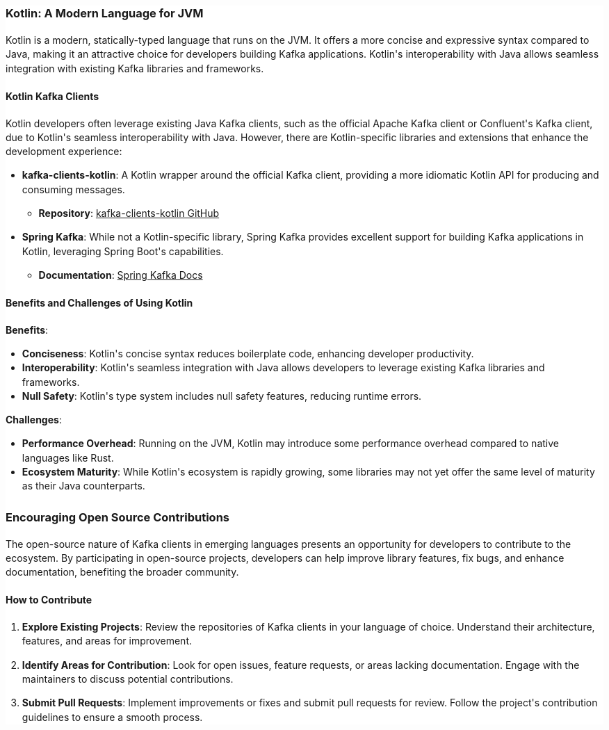 ### Kotlin: A Modern Language for JVM

Kotlin is a modern, statically-typed language that runs on the JVM. It offers a more concise and expressive syntax compared to Java, making it an attractive choice for developers building Kafka applications. Kotlin's interoperability with Java allows seamless integration with existing Kafka libraries and frameworks.

#### Kotlin Kafka Clients

Kotlin developers often leverage existing Java Kafka clients, such as the official Apache Kafka client or Confluent's Kafka client, due to Kotlin's seamless interoperability with Java. However, there are Kotlin-specific libraries and extensions that enhance the development experience:

- **kafka-clients-kotlin**: A Kotlin wrapper around the official Kafka client, providing a more idiomatic Kotlin API for producing and consuming messages.

  - **Repository**: [kafka-clients-kotlin GitHub](https://github.com/yourusername/kafka-clients-kotlin)

- **Spring Kafka**: While not a Kotlin-specific library, Spring Kafka provides excellent support for building Kafka applications in Kotlin, leveraging Spring Boot's capabilities.

  - **Documentation**: [Spring Kafka Docs](https://spring.io/projects/spring-kafka)

#### Benefits and Challenges of Using Kotlin

**Benefits**:
- **Conciseness**: Kotlin's concise syntax reduces boilerplate code, enhancing developer productivity.
- **Interoperability**: Kotlin's seamless integration with Java allows developers to leverage existing Kafka libraries and frameworks.
- **Null Safety**: Kotlin's type system includes null safety features, reducing runtime errors.

**Challenges**:
- **Performance Overhead**: Running on the JVM, Kotlin may introduce some performance overhead compared to native languages like Rust.
- **Ecosystem Maturity**: While Kotlin's ecosystem is rapidly growing, some libraries may not yet offer the same level of maturity as their Java counterparts.

### Encouraging Open Source Contributions

The open-source nature of Kafka clients in emerging languages presents an opportunity for developers to contribute to the ecosystem. By participating in open-source projects, developers can help improve library features, fix bugs, and enhance documentation, benefiting the broader community.

#### How to Contribute

1. **Explore Existing Projects**: Review the repositories of Kafka clients in your language of choice. Understand their architecture, features, and areas for improvement.

2. **Identify Areas for Contribution**: Look for open issues, feature requests, or areas lacking documentation. Engage with the maintainers to discuss potential contributions.

3. **Submit Pull Requests**: Implement improvements or fixes and submit pull requests for review. Follow the project's contribution guidelines to ensure a smooth process.
